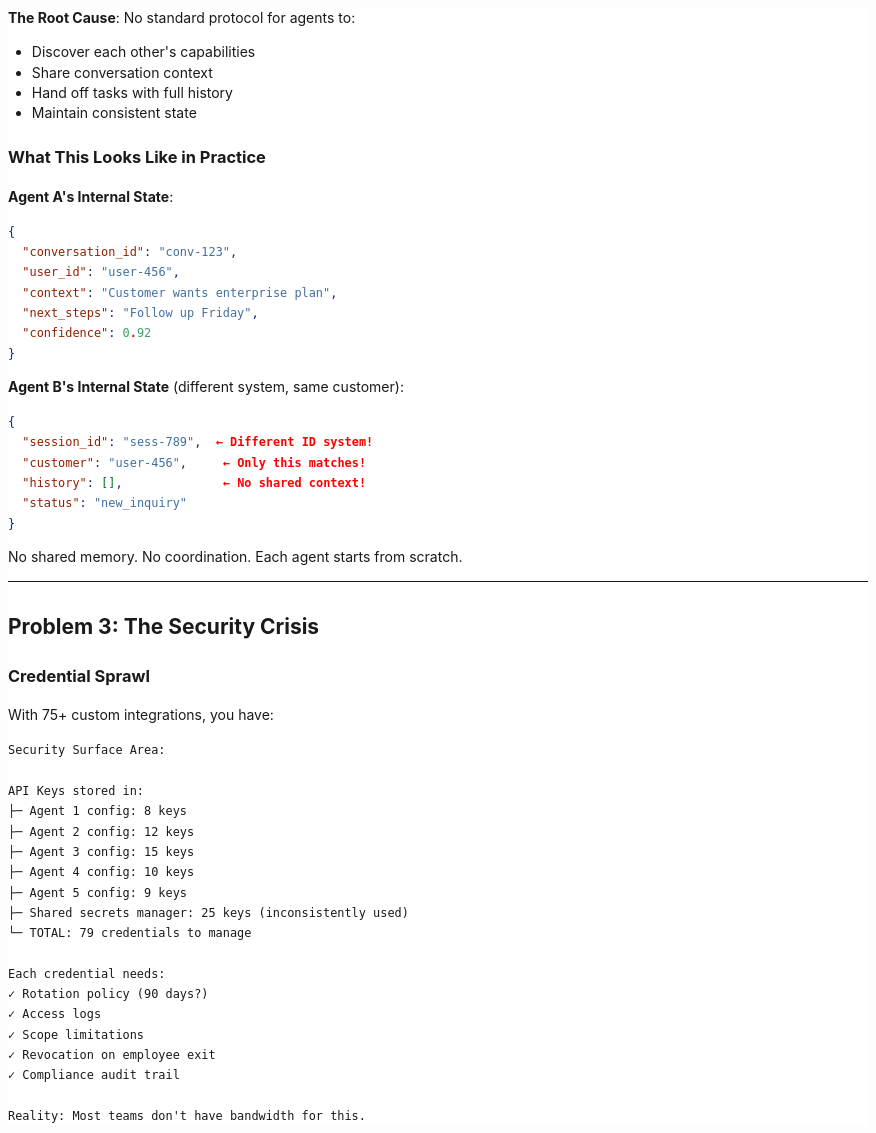 ```text
```

**The Root Cause**: No standard protocol for agents to:
- Discover each other's capabilities
- Share conversation context
- Hand off tasks with full history
- Maintain consistent state

### What This Looks Like in Practice

**Agent A's Internal State**:
```json
{
  "conversation_id": "conv-123",
  "user_id": "user-456",
  "context": "Customer wants enterprise plan",
  "next_steps": "Follow up Friday",
  "confidence": 0.92
}
```

**Agent B's Internal State** (different system, same customer):
```json
{
  "session_id": "sess-789",  ← Different ID system!
  "customer": "user-456",     ← Only this matches!
  "history": [],              ← No shared context!
  "status": "new_inquiry"
}
```

No shared memory. No coordination. Each agent starts from scratch.

---

## Problem 3: The Security Crisis

### Credential Sprawl

With 75+ custom integrations, you have:

```text
Security Surface Area:

API Keys stored in:
├─ Agent 1 config: 8 keys
├─ Agent 2 config: 12 keys
├─ Agent 3 config: 15 keys
├─ Agent 4 config: 10 keys
├─ Agent 5 config: 9 keys
├─ Shared secrets manager: 25 keys (inconsistently used)
└─ TOTAL: 79 credentials to manage

Each credential needs:
✓ Rotation policy (90 days?)
✓ Access logs
✓ Scope limitations
✓ Revocation on employee exit
✓ Compliance audit trail

Reality: Most teams don't have bandwidth for this.
```
